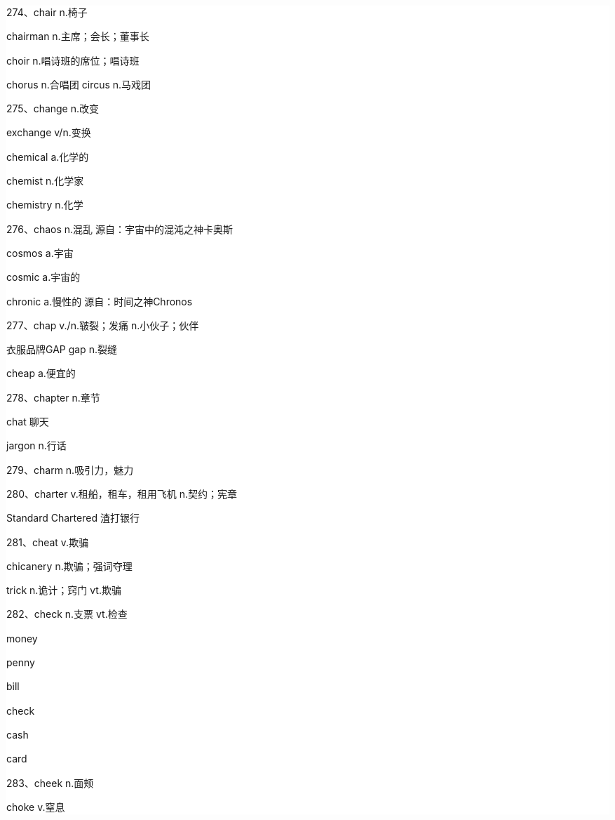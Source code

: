 274、chair n.椅子

chairman n.主席；会长；董事长

choir n.唱诗班的席位；唱诗班

chorus n.合唱团 circus n.马戏团

275、change n.改变

exchange v/n.变换

chemical a.化学的

chemist n.化学家

chemistry n.化学

276、chaos n.混乱 源自：宇宙中的混沌之神卡奥斯

cosmos a.宇宙

cosmic a.宇宙的

chronic a.慢性的 源自：时间之神Chronos

277、chap v./n.皲裂；发痛 n.小伙子；伙伴 

衣服品牌GAP gap n.裂缝

cheap a.便宜的

278、chapter n.章节

chat 聊天

jargon n.行话

279、charm n.吸引力，魅力

280、charter v.租船，租车，租用飞机 n.契约；宪章

Standard Chartered 渣打银行

281、cheat v.欺骗

chicanery n.欺骗；强词夺理

trick n.诡计；窍门 vt.欺骗

282、check n.支票 vt.检查

money

penny

bill

check

cash

card

283、cheek n.面颊

choke v.窒息

